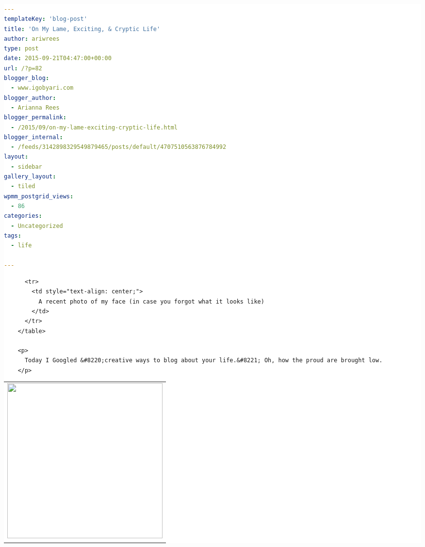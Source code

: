 ```yaml
---
templateKey: 'blog-post'
title: 'On My Lame, Exciting, & Cryptic Life'
author: ariwrees
type: post
date: 2015-09-21T04:47:00+00:00
url: /?p=82
blogger_blog:
  - www.igobyari.com
blogger_author:
  - Arianna Rees
blogger_permalink:
  - /2015/09/on-my-lame-exciting-cryptic-life.html
blogger_internal:
  - /feeds/3142898329549879465/posts/default/4707510563876784992
layout:
  - sidebar
gallery_layout:
  - tiled
wpmm_postgrid_views:
  - 86
categories:
  - Uncategorized
tags:
  - life

---
```

<div dir="ltr" style="text-align: left;">
  <div dir="ltr" style="text-align: left;">
    <div dir="ltr" style="text-align: left;">
      <div dir="ltr" style="text-align: left;">
        <table style="margin-left: auto; margin-right: auto; text-align: center;" cellspacing="0" cellpadding="0" align="center">
          <tr>
            <td style="text-align: center;">
              <a style="margin-left: auto; margin-right: auto;" href="http://www.igobyari.com/wp-content/uploads/2015/09/11809915_517942908362174_85597213_n252812529-1.jpg"><img src="http://www.igobyari.com/wp-content/uploads/2015/09/11809915_517942908362174_85597213_n252812529.jpg" alt="" width="320" height="320" border="0" /></a>
            </td>
          </tr>
          
          <tr>
            <td style="text-align: center;">
              A recent photo of my face (in case you forgot what it looks like)
            </td>
          </tr>
        </table>
        
        <p>
          Today I Googled &#8220;creative ways to blog about your life.&#8221; Oh, how the proud are brought low.
        </p>
        